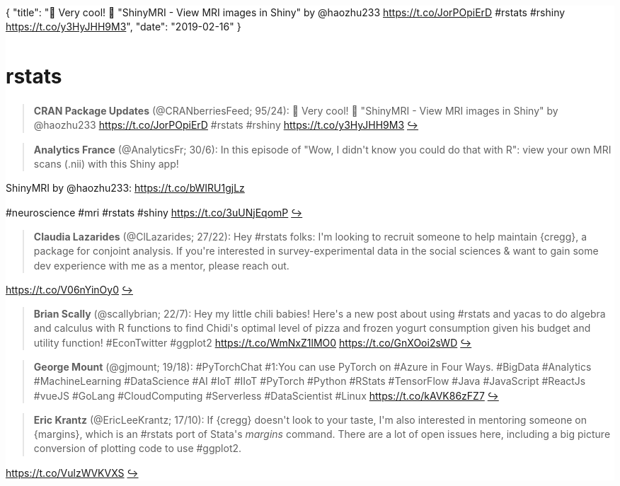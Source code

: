 {
  "title": "🤯 Very cool! 🧠 \"ShinyMRI - View MRI images in Shiny\" by @haozhu233 https://t.co/JorPOpiErD #rstats #rshiny https://t.co/y3HyJHH9M3",
  "date": "2019-02-16"
}

# rstats

> **CRAN Package Updates** (@CRANberriesFeed; 95/24): 🤯 Very cool!
🧠 "ShinyMRI - View MRI images in Shiny" by @haozhu233
https://t.co/JorPOpiErD #rstats #rshiny https://t.co/y3HyJHH9M3  [&#8618;](https://twitter.com/dataandme/status/1096832093936631808)




> **Analytics France** (@AnalyticsFr; 30/6): In this episode of "Wow, I didn't know you could do that with R": view your own MRI scans (.nii) with this Shiny app!
>
ShinyMRI by @haozhu233:
https://t.co/bWIRU1gjLz
>
#neuroscience #mri #rstats #shiny https://t.co/3uUNjEqomP  [&#8618;](https://twitter.com/dataandme/status/1096839576507895808)




> **Claudia Lazarides** (@ClLazarides; 27/22): Hey #rstats folks: I'm looking to recruit someone to help maintain {cregg}, a package for conjoint analysis. If you're interested in survey-experimental data in the social sciences &amp; want to gain some dev experience with me as a mentor, please reach out.
>
https://t.co/V06nYinOy0  [&#8618;](https://twitter.com/dataandme/status/1096817786125471744)




> **Brian Scally** (@scallybrian; 22/7): Hey my little chili babies! Here's a new post about using #rstats and yacas to do algebra and calculus with R functions to find Chidi's optimal level of pizza and frozen yogurt consumption given his budget and utility function! #EconTwitter #ggplot2 https://t.co/WmNxZ1lMO0 https://t.co/GnXOoi2sWD  [&#8618;](https://twitter.com/dataandme/status/1096897112812343296)




> **George Mount** (@gjmount; 19/18): #PyTorchChat #1:You can use PyTorch on #Azure in Four Ways. #BigData #Analytics #MachineLearning #DataScience #AI #IoT #IIoT #PyTorch #Python #RStats #TensorFlow #Java #JavaScript #ReactJs #vueJS #GoLang #CloudComputing #Serverless #DataScientist #Linux https://t.co/kAVK86zFZ7  [&#8618;](https://twitter.com/dataandme/status/1096807988793200640)




> **Eric Krantz** (@EricLeeKrantz; 17/10): If {cregg} doesn't look to your taste, I'm also interested in mentoring someone on {margins}, which is an #rstats port of Stata's _margins_ command. There are a lot of open issues here, including a big picture conversion of plotting code to use #ggplot2. 
>
https://t.co/VulzWVKVXS  [&#8618;](https://twitter.com/dataandme/status/1096821974490333189)
